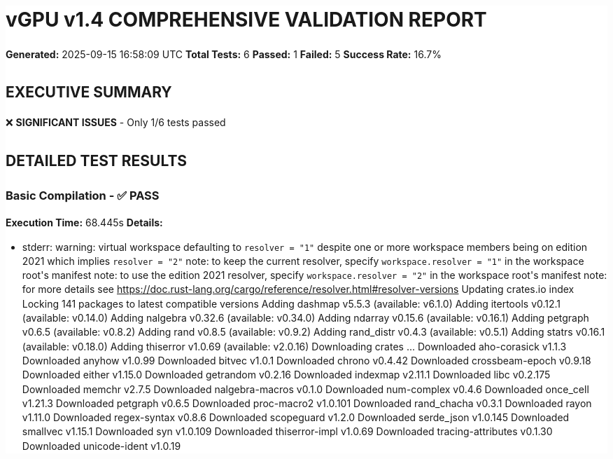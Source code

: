 # vGPU v1.4 COMPREHENSIVE VALIDATION REPORT
**Generated:** 2025-09-15 16:58:09 UTC
**Total Tests:** 6
**Passed:** 1
**Failed:** 5
**Success Rate:** 16.7%

## EXECUTIVE SUMMARY

❌ **SIGNIFICANT ISSUES** - Only 1/6 tests passed

## DETAILED TEST RESULTS

### Basic Compilation - ✅ PASS
**Execution Time:** 68.445s
**Details:**
- stderr: warning: virtual workspace defaulting to `resolver = "1"` despite one or more workspace members being on edition 2021 which implies `resolver = "2"`
note: to keep the current resolver, specify `workspace.resolver = "1"` in the workspace root's manifest
note: to use the edition 2021 resolver, specify `workspace.resolver = "2"` in the workspace root's manifest
note: for more details see https://doc.rust-lang.org/cargo/reference/resolver.html#resolver-versions
    Updating crates.io index
     Locking 141 packages to latest compatible versions
      Adding dashmap v5.5.3 (available: v6.1.0)
      Adding itertools v0.12.1 (available: v0.14.0)
      Adding nalgebra v0.32.6 (available: v0.34.0)
      Adding ndarray v0.15.6 (available: v0.16.1)
      Adding petgraph v0.6.5 (available: v0.8.2)
      Adding rand v0.8.5 (available: v0.9.2)
      Adding rand_distr v0.4.3 (available: v0.5.1)
      Adding statrs v0.16.1 (available: v0.18.0)
      Adding thiserror v1.0.69 (available: v2.0.16)
 Downloading crates ...
  Downloaded aho-corasick v1.1.3
  Downloaded anyhow v1.0.99
  Downloaded bitvec v1.0.1
  Downloaded chrono v0.4.42
  Downloaded crossbeam-epoch v0.9.18
  Downloaded either v1.15.0
  Downloaded getrandom v0.2.16
  Downloaded indexmap v2.11.1
  Downloaded libc v0.2.175
  Downloaded memchr v2.7.5
  Downloaded nalgebra-macros v0.1.0
  Downloaded num-complex v0.4.6
  Downloaded once_cell v1.21.3
  Downloaded petgraph v0.6.5
  Downloaded proc-macro2 v1.0.101
  Downloaded rand_chacha v0.3.1
  Downloaded rayon v1.11.0
  Downloaded regex-syntax v0.8.6
  Downloaded scopeguard v1.2.0
  Downloaded serde_json v1.0.145
  Downloaded smallvec v1.15.1
  Downloaded syn v1.0.109
  Downloaded thiserror-impl v1.0.69
  Downloaded tracing-attributes v0.1.30
  Downloaded unicode-ident v1.0.19